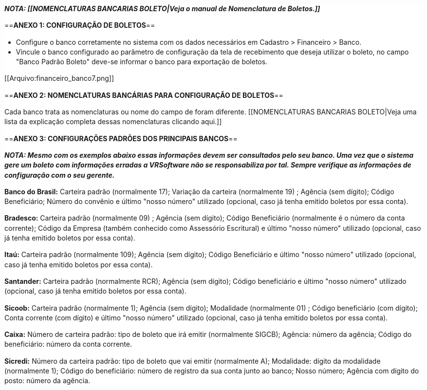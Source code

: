  <b><i>NOTA: [[NOMENCLATURAS BANCARIAS BOLETO|Veja o manual de Nomenclatura de Boletos.]]</i></b>

==<b>ANEXO 1: CONFIGURAÇÃO DE BOLETOS</b>==
  
 - Configure o banco corretamente no sistema com os dados necessários em Cadastro > Financeiro > Banco.
 - Vincule o banco configurado ao parâmetro de configuração da tela de recebimento que deseja utilizar o boleto, no campo "Banco Padrão Boleto" deve-se informar o banco para exportação de boletos.
 
  [[Arquivo:financeiro_banco7.png]]

==<b>ANEXO 2: NOMENCLATURAS BANCÁRIAS PARA CONFIGURAÇÃO DE BOLETOS</b>==
 
 Cada banco trata as nomenclaturas ou nome do campo de foram diferente. [[NOMENCLATURAS BANCARIAS BOLETO|Veja uma lista da explicação completa dessas nomenclaturas clicando aqui.]]

==<b>ANEXO 3: CONFIGURAÇÕES PADRÕES DOS PRINCIPAIS BANCOS</b>==

<b><i>NOTA: Mesmo com os exemplos abaixo essas informações devem ser consultados pelo seu banco. Uma vez que o sistema gere um boleto com informações erradas a VRSoftware não se responsabiliza por tal. Sempre verifique as informações de configuração com o seu gerente.</i></b>

 <b>Banco do Brasil:</b> Carteira padrão (normalmente 17); Variação da carteira (normalmente 19) ; Agência (sem dígito); Código Beneficiário; Número do convênio e último "nosso número" utilizado (opcional, caso já tenha emitido boletos por essa conta).

 <b>Bradesco:</b> Carteira padrão (normalmente 09) ; Agência (sem dígito); Código Beneficiário (normalmente é o número da conta corrente); Código da Empresa (também conhecido como Assessório Escritural) e último "nosso número" utilizado (opcional, caso já tenha emitido boletos por essa conta).

 <b>Itaú:</b> Carteira padrão (normalmente 109); Agência (sem dígito); Código Beneficiário e último "nosso número" utilizado (opcional, caso já tenha emitido boletos por essa conta).

 <b>Santander:</b> Carteira padrão (normalmente RCR); Agência (sem dígito); Código beneficiário e último "nosso número" utilizado (opcional, caso já tenha emitido boletos por essa conta).

 <b>Sicoob:</b> Carteira padrão (normalmente 1); Agência (sem dígito); Modalidade (normalmente 01) ; Código beneficiário (com dígito); Conta corrente (com dígito) e último "nosso número" utilizado (opcional, caso já tenha emitido boletos por essa conta).

 <b>Caixa:</b> Número de carteira padrão: tipo de boleto que irá emitir (normalmente SIGCB); Agência: número da agência; Código do beneficiário: número da conta corrente.

 <b>Sicredi:</b> Número da carteira padrão: tipo de boleto que vai emitir (normalmente A); Modalidade: dígito da modalidade (normalmente 1); Código do beneficiário: número de registro da sua conta junto ao banco; Nosso número; Agência com dígito do posto: número da agência.

